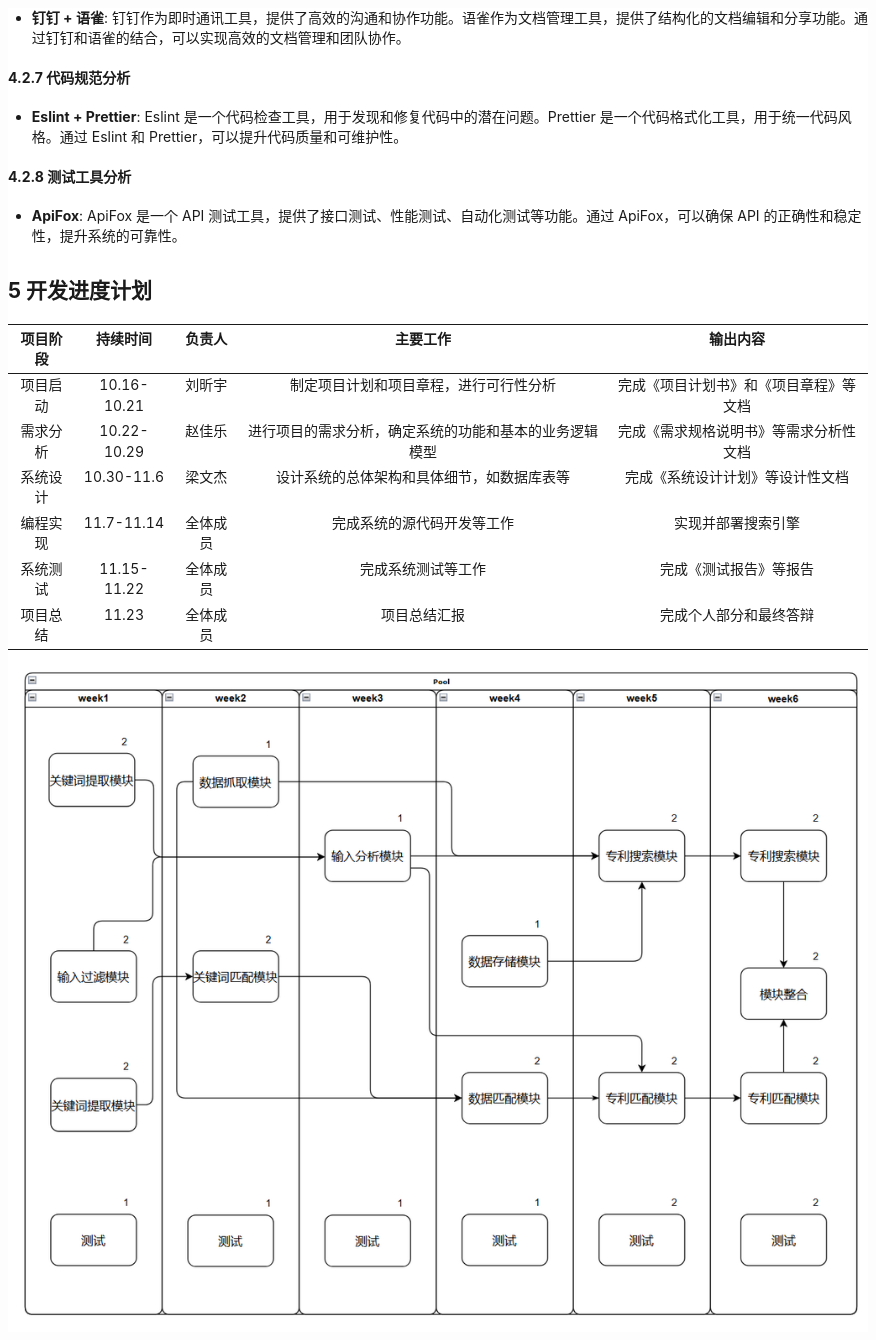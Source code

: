 - **钉钉 + 语雀**: 钉钉作为即时通讯工具，提供了高效的沟通和协作功能。语雀作为文档管理工具，提供了结构化的文档编辑和分享功能。通过钉钉和语雀的结合，可以实现高效的文档管理和团队协作。

#### 4.2.7 代码规范分析

- **Eslint + Prettier**: Eslint 是一个代码检查工具，用于发现和修复代码中的潜在问题。Prettier 是一个代码格式化工具，用于统一代码风格。通过 Eslint 和 Prettier，可以提升代码质量和可维护性。

#### 4.2.8 测试工具分析

- **ApiFox**: ApiFox 是一个 API 测试工具，提供了接口测试、性能测试、自动化测试等功能。通过 ApiFox，可以确保 API 的正确性和稳定性，提升系统的可靠性。



## 5 开发进度计划

| 项目阶段 | 持续时间 | 负责人 | 主要工作 | 输出内容 |
|:---:|:---:|:---:|:---:|:---:|
| 项目启动 | 10.16-10.21 | 刘昕宇 | 制定项目计划和项目章程，进行可行性分析 | 完成《项目计划书》和《项目章程》等文档 |
| 需求分析 | 10.22-10.29 | 赵佳乐 | 进行项目的需求分析，确定系统的功能和基本的业务逻辑模型 | 完成《需求规格说明书》等需求分析性文档 |
| 系统设计 | 10.30-11.6 | 梁文杰 | 设计系统的总体架构和具体细节，如数据库表等 | 完成《系统设计计划》等设计性文档 |
| 编程实现 | 11.7-11.14 | 全体成员 | 完成系统的源代码开发等工作 | 实现并部署搜索引擎 |
| 系统测试 | 11.15-11.22 | 全体成员 | 完成系统测试等工作 | 完成《测试报告》等报告 |
| 项目总结 | 11.23 | 全体成员 | 项目总结汇报 | 完成个人部分和最终答辩 |

![](pics/path.png)
